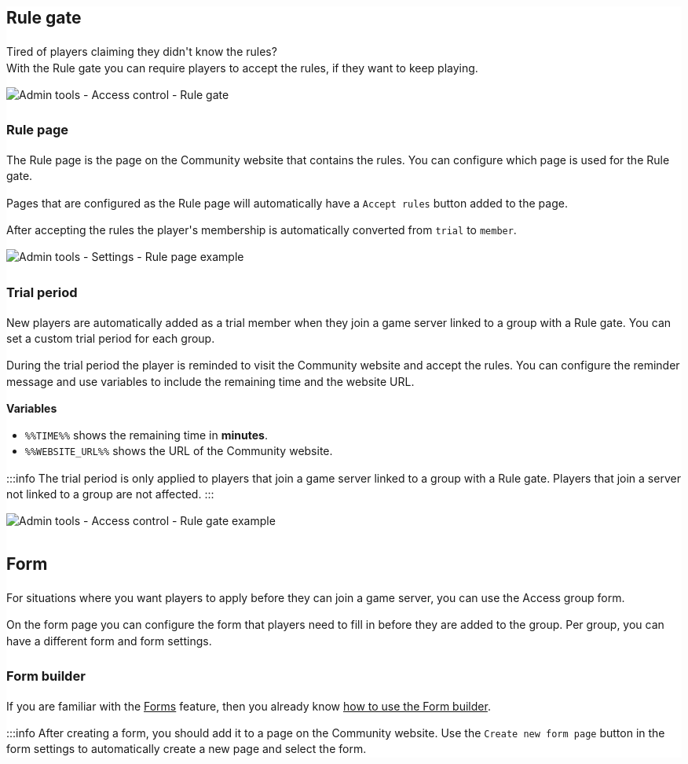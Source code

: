 
## Rule gate
Tired of players claiming they didn't know the rules?\
With the Rule gate you can require players to accept the rules, if they want to keep playing.

![Admin tools - Access control - Rule gate](/img/dashboard/admin_tools/access_control/access_group_rule_gate.jpg)

### Rule page
The Rule page is the page on the Community website that contains the rules. You can configure which page is used for the Rule gate.

Pages that are configured as the Rule page will automatically have a `Accept rules` button added to the page.

After accepting the rules the player's membership is automatically converted from `trial` to `member`.

![Admin tools - Settings - Rule page example](/img/dashboard/admin_tools/access_control/rule_page_example.jpg)


### Trial period
New players are automatically added as a trial member when they join a game server linked to a group with a Rule gate. You can set a custom trial period for each group.

During the trial period the player is reminded to visit the Community website and accept the rules.
You can configure the reminder message and use variables to include the remaining time and the website URL.

**Variables**
- `%%TIME%%` shows the remaining time in **minutes**.  
- `%%WEBSITE_URL%%` shows the URL of the Community website.

:::info
The trial period is only applied to players that join a game server linked to a group with a Rule gate. Players that join a server not linked to a group are not affected.
:::


![Admin tools - Access control - Rule gate example](/img/dashboard/admin_tools/access_control/access_group_rule_gate_message_example.jpg)


## Form
For situations where you want players to apply before they can join a game server, you can use the Access group form. 

On the form page you can configure the form that players need to fill in before they are added to the group. Per group, you can have a different form and form settings.

### Form builder
If you are familiar with the [Forms](/dashboard/community/forms) feature, then you already know [how to use the Form builder](/dashboard/community/forms#form-builder). 

:::info
After creating a form, you should add it to a page on the Community website. Use the `Create new form page` button in the form settings to automatically create a new page and select the form.
